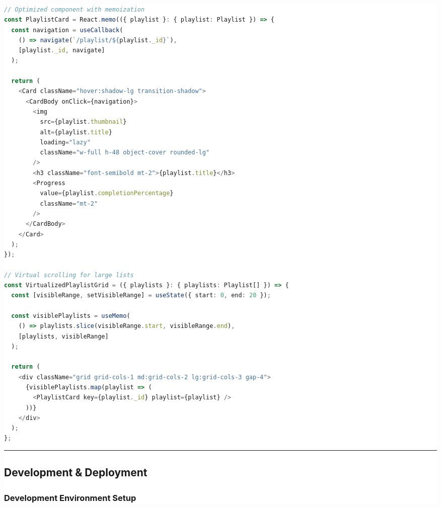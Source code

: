 ```typescript
// Optimized component with memoization
const PlaylistCard = React.memo(({ playlist }: { playlist: Playlist }) => {
  const navigation = useCallback(
    () => navigate(`/playlist/${playlist._id}`),
    [playlist._id, navigate]
  );
  
  return (
    <Card className="hover:shadow-lg transition-shadow">
      <CardBody onClick={navigation}>
        <img 
          src={playlist.thumbnail} 
          alt={playlist.title}
          loading="lazy"
          className="w-full h-48 object-cover rounded-lg"
        />
        <h3 className="font-semibold mt-2">{playlist.title}</h3>
        <Progress 
          value={playlist.completionPercentage} 
          className="mt-2"
        />
      </CardBody>
    </Card>
  );
});

// Virtual scrolling for large lists
const VirtualizedPlaylistGrid = ({ playlists }: { playlists: Playlist[] }) => {
  const [visibleRange, setVisibleRange] = useState({ start: 0, end: 20 });
  
  const visiblePlaylists = useMemo(
    () => playlists.slice(visibleRange.start, visibleRange.end),
    [playlists, visibleRange]
  );
  
  return (
    <div className="grid grid-cols-1 md:grid-cols-2 lg:grid-cols-3 gap-4">
      {visiblePlaylists.map(playlist => (
        <PlaylistCard key={playlist._id} playlist={playlist} />
      ))}
    </div>
  );
};
```

---

## Development & Deployment

### Development Environment Setup
